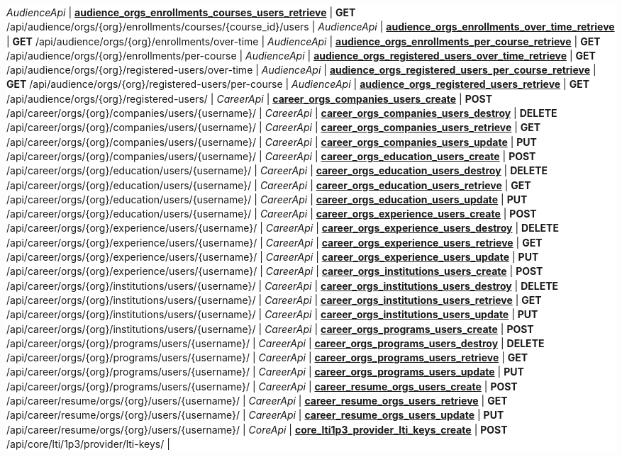 *AudienceApi* | [**audience_orgs_enrollments_courses_users_retrieve**](docs/AudienceApi.md#audience_orgs_enrollments_courses_users_retrieve) | **GET** /api/audience/orgs/{org}/enrollments/courses/{course_id}/users | 
*AudienceApi* | [**audience_orgs_enrollments_over_time_retrieve**](docs/AudienceApi.md#audience_orgs_enrollments_over_time_retrieve) | **GET** /api/audience/orgs/{org}/enrollments/over-time | 
*AudienceApi* | [**audience_orgs_enrollments_per_course_retrieve**](docs/AudienceApi.md#audience_orgs_enrollments_per_course_retrieve) | **GET** /api/audience/orgs/{org}/enrollments/per-course | 
*AudienceApi* | [**audience_orgs_registered_users_over_time_retrieve**](docs/AudienceApi.md#audience_orgs_registered_users_over_time_retrieve) | **GET** /api/audience/orgs/{org}/registered-users/over-time | 
*AudienceApi* | [**audience_orgs_registered_users_per_course_retrieve**](docs/AudienceApi.md#audience_orgs_registered_users_per_course_retrieve) | **GET** /api/audience/orgs/{org}/registered-users/per-course | 
*AudienceApi* | [**audience_orgs_registered_users_retrieve**](docs/AudienceApi.md#audience_orgs_registered_users_retrieve) | **GET** /api/audience/orgs/{org}/registered-users/ | 
*CareerApi* | [**career_orgs_companies_users_create**](docs/CareerApi.md#career_orgs_companies_users_create) | **POST** /api/career/orgs/{org}/companies/users/{username}/ | 
*CareerApi* | [**career_orgs_companies_users_destroy**](docs/CareerApi.md#career_orgs_companies_users_destroy) | **DELETE** /api/career/orgs/{org}/companies/users/{username}/ | 
*CareerApi* | [**career_orgs_companies_users_retrieve**](docs/CareerApi.md#career_orgs_companies_users_retrieve) | **GET** /api/career/orgs/{org}/companies/users/{username}/ | 
*CareerApi* | [**career_orgs_companies_users_update**](docs/CareerApi.md#career_orgs_companies_users_update) | **PUT** /api/career/orgs/{org}/companies/users/{username}/ | 
*CareerApi* | [**career_orgs_education_users_create**](docs/CareerApi.md#career_orgs_education_users_create) | **POST** /api/career/orgs/{org}/education/users/{username}/ | 
*CareerApi* | [**career_orgs_education_users_destroy**](docs/CareerApi.md#career_orgs_education_users_destroy) | **DELETE** /api/career/orgs/{org}/education/users/{username}/ | 
*CareerApi* | [**career_orgs_education_users_retrieve**](docs/CareerApi.md#career_orgs_education_users_retrieve) | **GET** /api/career/orgs/{org}/education/users/{username}/ | 
*CareerApi* | [**career_orgs_education_users_update**](docs/CareerApi.md#career_orgs_education_users_update) | **PUT** /api/career/orgs/{org}/education/users/{username}/ | 
*CareerApi* | [**career_orgs_experience_users_create**](docs/CareerApi.md#career_orgs_experience_users_create) | **POST** /api/career/orgs/{org}/experience/users/{username}/ | 
*CareerApi* | [**career_orgs_experience_users_destroy**](docs/CareerApi.md#career_orgs_experience_users_destroy) | **DELETE** /api/career/orgs/{org}/experience/users/{username}/ | 
*CareerApi* | [**career_orgs_experience_users_retrieve**](docs/CareerApi.md#career_orgs_experience_users_retrieve) | **GET** /api/career/orgs/{org}/experience/users/{username}/ | 
*CareerApi* | [**career_orgs_experience_users_update**](docs/CareerApi.md#career_orgs_experience_users_update) | **PUT** /api/career/orgs/{org}/experience/users/{username}/ | 
*CareerApi* | [**career_orgs_institutions_users_create**](docs/CareerApi.md#career_orgs_institutions_users_create) | **POST** /api/career/orgs/{org}/institutions/users/{username}/ | 
*CareerApi* | [**career_orgs_institutions_users_destroy**](docs/CareerApi.md#career_orgs_institutions_users_destroy) | **DELETE** /api/career/orgs/{org}/institutions/users/{username}/ | 
*CareerApi* | [**career_orgs_institutions_users_retrieve**](docs/CareerApi.md#career_orgs_institutions_users_retrieve) | **GET** /api/career/orgs/{org}/institutions/users/{username}/ | 
*CareerApi* | [**career_orgs_institutions_users_update**](docs/CareerApi.md#career_orgs_institutions_users_update) | **PUT** /api/career/orgs/{org}/institutions/users/{username}/ | 
*CareerApi* | [**career_orgs_programs_users_create**](docs/CareerApi.md#career_orgs_programs_users_create) | **POST** /api/career/orgs/{org}/programs/users/{username}/ | 
*CareerApi* | [**career_orgs_programs_users_destroy**](docs/CareerApi.md#career_orgs_programs_users_destroy) | **DELETE** /api/career/orgs/{org}/programs/users/{username}/ | 
*CareerApi* | [**career_orgs_programs_users_retrieve**](docs/CareerApi.md#career_orgs_programs_users_retrieve) | **GET** /api/career/orgs/{org}/programs/users/{username}/ | 
*CareerApi* | [**career_orgs_programs_users_update**](docs/CareerApi.md#career_orgs_programs_users_update) | **PUT** /api/career/orgs/{org}/programs/users/{username}/ | 
*CareerApi* | [**career_resume_orgs_users_create**](docs/CareerApi.md#career_resume_orgs_users_create) | **POST** /api/career/resume/orgs/{org}/users/{username}/ | 
*CareerApi* | [**career_resume_orgs_users_retrieve**](docs/CareerApi.md#career_resume_orgs_users_retrieve) | **GET** /api/career/resume/orgs/{org}/users/{username}/ | 
*CareerApi* | [**career_resume_orgs_users_update**](docs/CareerApi.md#career_resume_orgs_users_update) | **PUT** /api/career/resume/orgs/{org}/users/{username}/ | 
*CoreApi* | [**core_lti1p3_provider_lti_keys_create**](docs/CoreApi.md#core_lti1p3_provider_lti_keys_create) | **POST** /api/core/lti/1p3/provider/lti-keys/ | 